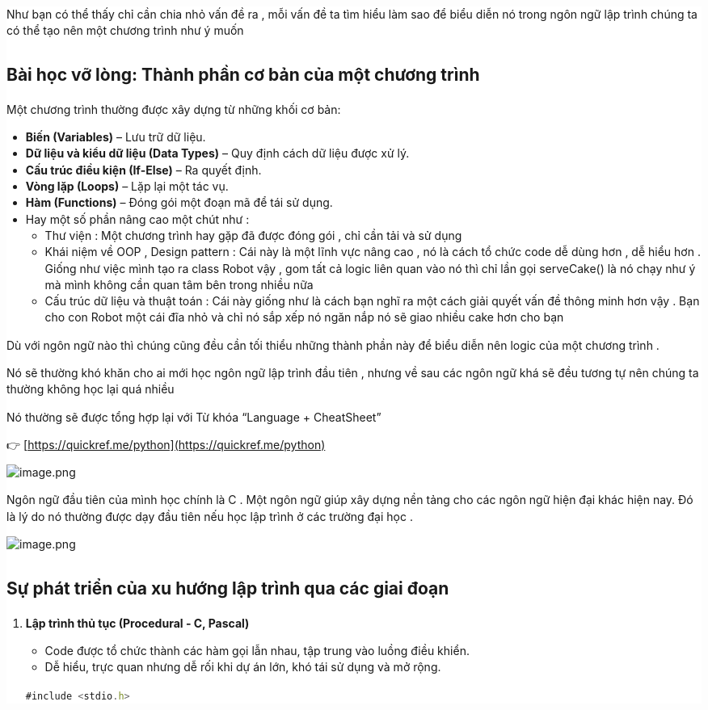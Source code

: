 Như bạn có thể thấy chỉ cần chia nhỏ vấn đề ra , mỗi vấn đề ta tìm hiểu làm sao để biểu diễn nó trong ngôn ngữ lập trình chúng ta có thể tạo nên một chương trình như ý muốn


## **Bài học vỡ lòng: Thành phần cơ bản của một chương trình**


Một chương trình thường được xây dựng từ những khối cơ bản:

- **Biến (Variables)** – Lưu trữ dữ liệu.
- **Dữ liệu và kiểu dữ liệu (Data Types)** – Quy định cách dữ liệu được xử lý.
- **Cấu trúc điều kiện (If-Else)** – Ra quyết định.
- **Vòng lặp (Loops)** – Lặp lại một tác vụ.
- **Hàm (Functions)** – Đóng gói một đoạn mã để tái sử dụng.
- Hay một số phần nâng cao một chút như :
	- Thư viện : Một chương trình hay gặp đã được đóng gói , chỉ cần tải và sử dụng
	- Khái niệm về OOP , Design pattern : Cái này là một lĩnh vực nâng cao , nó là cách tổ chức code dễ dùng hơn , dễ hiểu hơn . Giống như việc mình tạo ra class Robot vậy , gom tất cả logic liên quan vào nó thì chỉ lần gọi serveCake() là nó chạy như ý mà mình không cần quan tâm bên trong nhiều nữa
	- Cấu trúc dữ liệu và thuật toán : Cái này giống như là cách bạn nghĩ ra một cách giải quyết vấn đề thông minh hơn vậy . Bạn cho con Robot một cái đĩa nhỏ và chỉ nó sắp xếp nó ngăn nắp nó sẽ giao nhiều cake hơn cho bạn

Dù với ngôn ngữ nào thì chúng cũng đều cần tối thiểu những thành phần này để biểu diễn nên logic của một chương trình .  


Nó sẽ thường khó khăn cho ai mới học ngôn ngữ lập trình đầu tiên , nhưng về sau các ngôn ngữ khá sẽ đều tương tự nên chúng ta thường không học lại quá nhiều 


Nó thường sẽ được tổng hợp lại với Từ khóa “Language + CheatSheet” 


👉 [https://quickref.me/python](https://quickref.me/python)


![image.png](https://prod-files-secure.s3.us-west-2.amazonaws.com/a6db9e62-19fc-439b-bd8b-1e09a1fdac77/2877319e-3d58-4a12-96b2-5f7450ffaa77/image.png?X-Amz-Algorithm=AWS4-HMAC-SHA256&X-Amz-Content-Sha256=UNSIGNED-PAYLOAD&X-Amz-Credential=ASIAZI2LB466YCACXVV6%2F20250307%2Fus-west-2%2Fs3%2Faws4_request&X-Amz-Date=20250307T122919Z&X-Amz-Expires=3600&X-Amz-Security-Token=IQoJb3JpZ2luX2VjEPv%2F%2F%2F%2F%2F%2F%2F%2F%2F%2FwEaCXVzLXdlc3QtMiJHMEUCIQCjXHlUm0pdT8gDzlaAihf8JJ52BBwuvl9nSNKta23MOAIgXFPf0T6ON0jGi9CayXp%2BiDwkkaISIXsIFbLg%2FxxlXdQq%2FwMIRBAAGgw2Mzc0MjMxODM4MDUiDECa3Kw7ybv4aZhYbSrcA3jVOoHrsk0gxzccm8SYX2Yvupo0wDeATQMqjw68gjpmvx5EBM4MQsx12EYuaBZCjQlTBGdxt%2BEZ32VWnxFEMG4%2BUAwLa%2Bd5QpLoKXzTDcuVXhPknlH9azC10Vt6%2B75KNPnFSPAtPqcbAjFaUS6usoPTGcWP0RROr1vEY0qo3Pcy9w576QqfMA4KQ9Hk00LbCm7Qzj51zrpF8Jwx9GyzbGjvv3D5KAFOxCypGlmg%2BQdKlt6BnIGXz06EFZhHix63OpbGgwy1NScwoWoRDOjk6Aa%2Fz%2BwmoS6Y7GovIRK3aKLEgVHouO3ahNxEbzX6tk4YWnzs%2BWxMOT%2BzNchSWj0nW8ys92PiTWaBGLrl9MCFTFi9zAG%2BfG5gSkD%2FvpQuA3qPvitOgKGRtdn%2BLPMvNhMi9eanTtiL6IvHsElw%2ByC7TM7juflIc9cUXZLSsqfGIoucYbj0%2Fu20hq0SwG%2FjdE2GpZSpZJjbHfzJMKuM27xXOKvR8fDyp%2BWBmsY5%2BnFxM6wlFgNOiaJSufPkJAuooq60TfQV3XHubPxxwC79A9liJK9Knsw%2BPbOLdhbgQyQvOvJvbVIzGgAILCl3%2FJEUlAMbapWO%2Fhla0yDJSg%2Fdki%2FicTgEv6xtQH36mZ1NXBJcMLapq74GOqUBd3WcSmJK94CBjG3dPxVhlJPuRQXvcPpQlGHgGVIF1VhqRho14sp8ttnRKn%2FjMgsvbI8iX1kn7tmOqKD9f9ozPGL609aNTF785WHDdi0AfwdbGQsqRRAEODZugaGXKCu9WsY%2FaUoo8%2FGSM2r7czA%2Bhr%2BAsj56Y9fNVkMVtKxXIeHKgyDE9QcjKIajzIkUOovU3z%2Bz5DB45xoXRPRT3e%2FkKy0vvGdi&X-Amz-Signature=b314948e3cf1f39a38211e4ff0971e6618b688d8bef752890399be63c5488e90&X-Amz-SignedHeaders=host&x-id=GetObject)


Ngôn ngữ đầu tiên của mình học chính là C . Một ngôn ngữ giúp xây dựng nền tảng cho các ngôn ngữ hiện đại khác hiện nay. Đó là lý do nó thường được dạy đầu tiên nếu học lập trình ở các trường đại học .


![image.png](https://prod-files-secure.s3.us-west-2.amazonaws.com/a6db9e62-19fc-439b-bd8b-1e09a1fdac77/6029e7d0-8cc3-41d1-9ea6-680a68a6b712/image.png?X-Amz-Algorithm=AWS4-HMAC-SHA256&X-Amz-Content-Sha256=UNSIGNED-PAYLOAD&X-Amz-Credential=ASIAZI2LB466YCACXVV6%2F20250307%2Fus-west-2%2Fs3%2Faws4_request&X-Amz-Date=20250307T122919Z&X-Amz-Expires=3600&X-Amz-Security-Token=IQoJb3JpZ2luX2VjEPv%2F%2F%2F%2F%2F%2F%2F%2F%2F%2FwEaCXVzLXdlc3QtMiJHMEUCIQCjXHlUm0pdT8gDzlaAihf8JJ52BBwuvl9nSNKta23MOAIgXFPf0T6ON0jGi9CayXp%2BiDwkkaISIXsIFbLg%2FxxlXdQq%2FwMIRBAAGgw2Mzc0MjMxODM4MDUiDECa3Kw7ybv4aZhYbSrcA3jVOoHrsk0gxzccm8SYX2Yvupo0wDeATQMqjw68gjpmvx5EBM4MQsx12EYuaBZCjQlTBGdxt%2BEZ32VWnxFEMG4%2BUAwLa%2Bd5QpLoKXzTDcuVXhPknlH9azC10Vt6%2B75KNPnFSPAtPqcbAjFaUS6usoPTGcWP0RROr1vEY0qo3Pcy9w576QqfMA4KQ9Hk00LbCm7Qzj51zrpF8Jwx9GyzbGjvv3D5KAFOxCypGlmg%2BQdKlt6BnIGXz06EFZhHix63OpbGgwy1NScwoWoRDOjk6Aa%2Fz%2BwmoS6Y7GovIRK3aKLEgVHouO3ahNxEbzX6tk4YWnzs%2BWxMOT%2BzNchSWj0nW8ys92PiTWaBGLrl9MCFTFi9zAG%2BfG5gSkD%2FvpQuA3qPvitOgKGRtdn%2BLPMvNhMi9eanTtiL6IvHsElw%2ByC7TM7juflIc9cUXZLSsqfGIoucYbj0%2Fu20hq0SwG%2FjdE2GpZSpZJjbHfzJMKuM27xXOKvR8fDyp%2BWBmsY5%2BnFxM6wlFgNOiaJSufPkJAuooq60TfQV3XHubPxxwC79A9liJK9Knsw%2BPbOLdhbgQyQvOvJvbVIzGgAILCl3%2FJEUlAMbapWO%2Fhla0yDJSg%2Fdki%2FicTgEv6xtQH36mZ1NXBJcMLapq74GOqUBd3WcSmJK94CBjG3dPxVhlJPuRQXvcPpQlGHgGVIF1VhqRho14sp8ttnRKn%2FjMgsvbI8iX1kn7tmOqKD9f9ozPGL609aNTF785WHDdi0AfwdbGQsqRRAEODZugaGXKCu9WsY%2FaUoo8%2FGSM2r7czA%2Bhr%2BAsj56Y9fNVkMVtKxXIeHKgyDE9QcjKIajzIkUOovU3z%2Bz5DB45xoXRPRT3e%2FkKy0vvGdi&X-Amz-Signature=60e4f65ca77e07806f562d50384f76ea813bb47cf93e44ecdd4f762d323a1329&X-Amz-SignedHeaders=host&x-id=GetObject)


## Sự phát triển của xu hướng lập trình qua các giai đoạn

1. **Lập trình thủ tục (Procedural - C, Pascal)**
	- Code được tổ chức thành các hàm gọi lẫn nhau, tập trung vào luồng điều khiển.
	- Dễ hiểu, trực quan nhưng dễ rối khi dự án lớn, khó tái sử dụng và mở rộng.

	```javascript
	#include <stdio.h>
	
